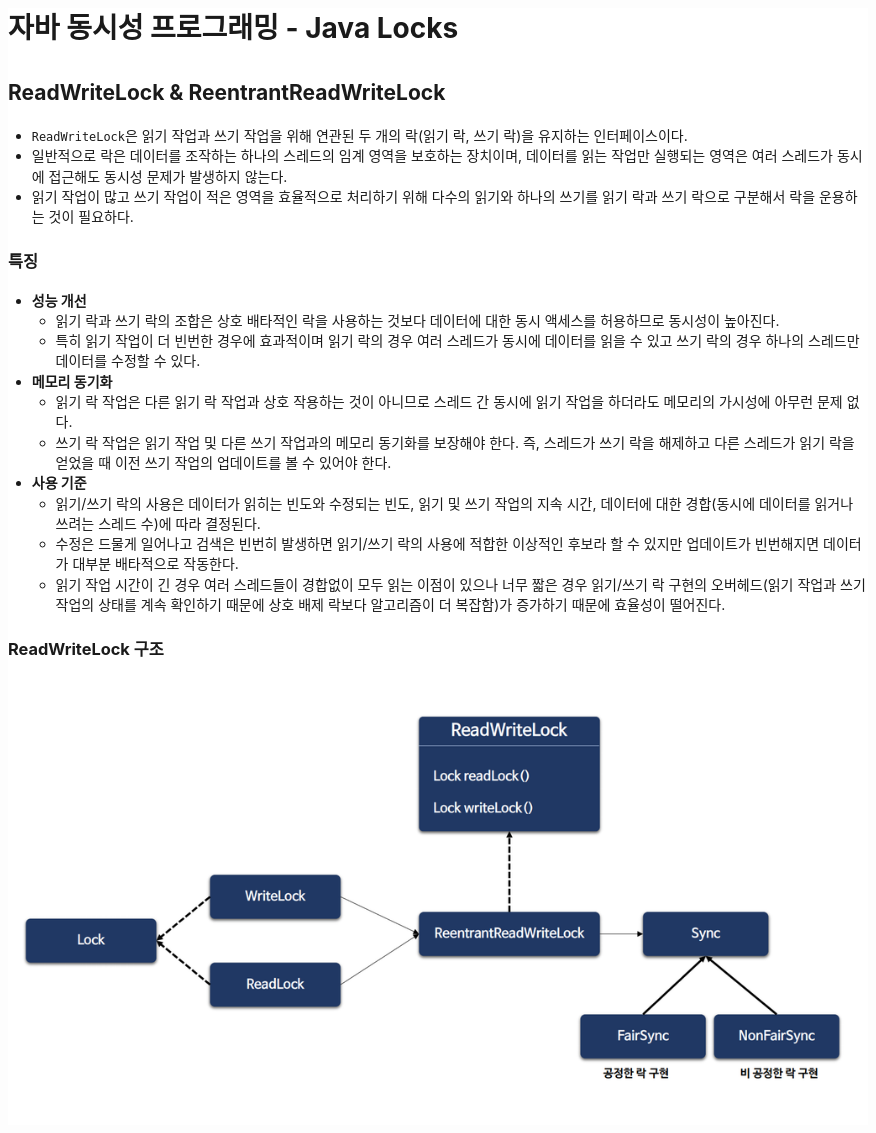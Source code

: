 # 자바 동시성 프로그래밍 - Java Locks

## ReadWriteLock & ReentrantReadWriteLock

- `ReadWriteLock`은 읽기 작업과 쓰기 작업을 위해 연관된 두 개의 락(읽기 락, 쓰기 락)을 유지하는 인터페이스이다.
- 일반적으로 락은 데이터를 조작하는 하나의 스레드의 임계 영역을 보호하는 장치이며, 데이터를 읽는 작업만 실행되는 영역은 여러 스레드가 동시에
    접근해도 동시성 문제가 발생하지 않는다.
- 읽기 작업이 많고 쓰기 작업이 적은 영역을 효율적으로 처리하기 위해 다수의 읽기와 하나의 쓰기를 읽기 락과 쓰기 락으로 구분해서 락을 운용하는 것이 필요하다.

### 특징

- **성능 개선**
  - 읽기 락과 쓰기 락의 조합은 상호 배타적인 락을 사용하는 것보다 데이터에 대한 동시 액세스를 허용하므로 동시성이 높아진다.
  - 특히 읽기 작업이 더 빈번한 경우에 효과적이며 읽기 락의 경우 여러 스레드가 동시에 데이터를 읽을 수 있고 쓰기 락의 경우 하나의 스레드만 데이터를 수정할 수 있다.
- **메모리 동기화**
  - 읽기 락 작업은 다른 읽기 락 작업과 상호 작용하는 것이 아니므로 스레드 간 동시에 읽기 작업을 하더라도 메모리의 가시성에 아무런 문제 없다.
  - 쓰기 락 작업은 읽기 작업 및 다른 쓰기 작업과의 메모리 동기화를 보장해야 한다. 즉, 스레드가 쓰기 락을 해제하고 다른 스레드가 읽기 락을 얻었을 때
    이전 쓰기 작업의 업데이트를 볼 수 있어야 한다.
- **사용 기준**
  - 읽기/쓰기 락의 사용은 데이터가 읽히는 빈도와 수정되는 빈도, 읽기 및 쓰기 작업의 지속 시간, 데이터에 대한 경합(동시에 데이터를 읽거나 쓰려는 스레드 수)에 따라 결정된다.
  - 수정은 드물게 일어나고 검색은 빈번히 발생하면 읽기/쓰기 락의 사용에 적합한 이상적인 후보라 할 수 있지만 업데이트가 빈번해지면 데이터가 대부분 배타적으로 작동한다.
  - 읽기 작업 시간이 긴 경우 여러 스레드들이 경합없이 모두 읽는 이점이 있으나 너무 짧은 경우 읽기/쓰기 락 구현의 오버헤드(읽기 작업과 쓰기 작업의 상태를 계속
  확인하기 때문에 상호 배제 락보다 알고리즘이 더 복잡함)가 증가하기 때문에 효율성이 떨어진다.

### ReadWriteLock 구조

![img_26.png](image/img_26.png)
